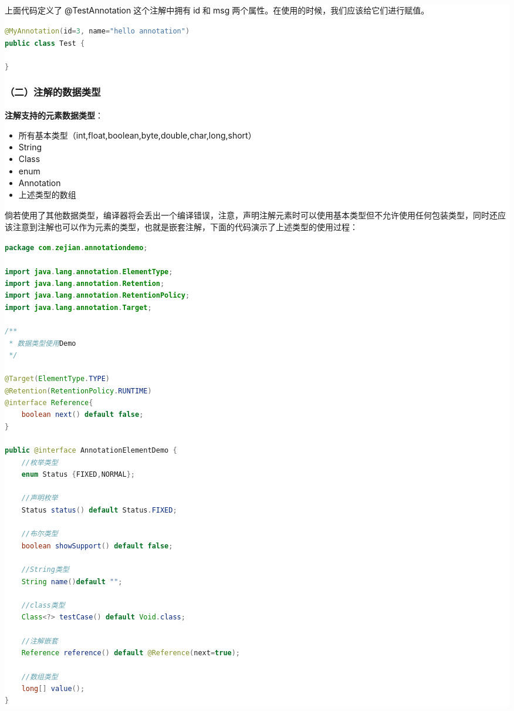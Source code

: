 

上面代码定义了 @TestAnnotation 这个注解中拥有 id 和 msg 两个属性。在使用的时候，我们应该给它们进行赋值。

```java
@MyAnnotation(id=3, name="hello annotation")
public class Test {

}
```



### （二）注解的数据类型

**注解支持的元素数据类型**：

- 所有基本类型（int,float,boolean,byte,double,char,long,short）
- String
- Class
- enum
- Annotation
- 上述类型的数组

倘若使用了其他数据类型，编译器将会丢出一个编译错误，注意，声明注解元素时可以使用基本类型但不允许使用任何包装类型，同时还应该注意到注解也可以作为元素的类型，也就是嵌套注解，下面的代码演示了上述类型的使用过程：

```java
package com.zejian.annotationdemo;

import java.lang.annotation.ElementType;
import java.lang.annotation.Retention;
import java.lang.annotation.RetentionPolicy;
import java.lang.annotation.Target;

/**
 * 数据类型使用Demo
 */

@Target(ElementType.TYPE)
@Retention(RetentionPolicy.RUNTIME)
@interface Reference{
    boolean next() default false;
}

public @interface AnnotationElementDemo {
    //枚举类型
    enum Status {FIXED,NORMAL};

    //声明枚举
    Status status() default Status.FIXED;

    //布尔类型
    boolean showSupport() default false;

    //String类型
    String name()default "";

    //class类型
    Class<?> testCase() default Void.class;

    //注解嵌套
    Reference reference() default @Reference(next=true);

    //数组类型
    long[] value();
}
```
